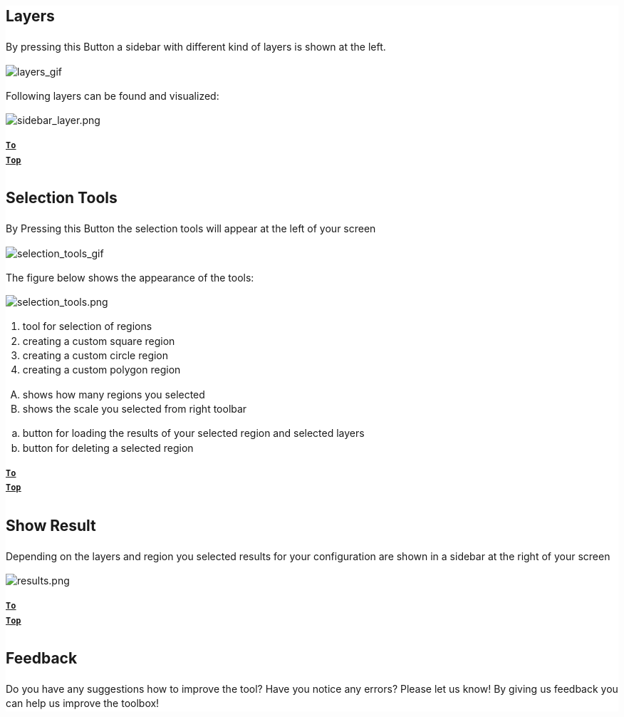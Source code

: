 ## Layers

By pressing this Button a sidebar with different kind of layers is shown at the left.

![layers_gif][layers]

Following layers can be found and visualized:

![sidebar_layer.png][sidebar]

<code><ins>**[To Top](#table-of-contents)**</ins></code>

## Selection Tools
By Pressing this Button the selection tools will appear at the left of your screen

![selection_tools_gif][selection_tools]

The figure below shows the appearance of the tools:

![selection_tools.png][selection_tools_png] 

1. tool for selection of regions
2. creating a custom square region
3. creating a custom circle region
4. creating a custom polygon region

<ol type="A">
<li>shows how many regions you selected</li>
<li>shows the scale you selected from right toolbar</li>
</ol>

<ol type="a">
<li>button for loading the results of your selected region and selected layers</li>
<li>button for deleting a selected region</li>
</ol>

<code><ins>**[To Top](#table-of-contents)**</ins></code>

## Show Result
Depending on the layers and region you selected results for your configuration are shown in a sidebar at the right of your screen 

![results.png][results]

<code><ins>**[To Top](#table-of-contents)**</ins></code>

## Feedback
Do you have any suggestions how to improve the tool?
Have you notice any errors?
Please let us know!
By giving us feedback you can help us improve the toolbox!


[//]: # (Here are all the files to the links)
[Fig1]: https://github.com/HotMaps/hotmaps_wiki/blob/master/Images/general_tool_functionalities_and_structure/disclaimer.png
[Fig2]: https://github.com/HotMaps/hotmaps_wiki/blob/master/Images/general_tool_functionalities_and_structure/gui_navigation.png
[intro]: https://github.com/HotMaps/hotmaps_wiki/blob/master/Images/general_tool_functionalities_and_structure/intro.gif
[Fig3]: https://github.com/HotMaps/hotmaps_wiki/blob/master/Images/general_tool_functionalities_and_structure/toolbar_up.png
[feedback]: https://github.com/HotMaps/hotmaps_wiki/blob/master/Images/general_tool_functionalities_and_structure/feedback.gif
[show_result]: https://github.com/HotMaps/hotmaps_wiki/blob/master/Images/general_tool_functionalities_and_structure/show_result.gif
[selection_tools]: https://github.com/HotMaps/hotmaps_wiki/blob/master/Images/general_tool_functionalities_and_structure/selection_tools.gif
[layers]: https://github.com/HotMaps/hotmaps_wiki/blob/master/Images/general_tool_functionalities_and_structure/layers.gif
[go_to_place]: https://github.com/HotMaps/hotmaps_wiki/blob/master/Images/general_tool_functionalities_and_structure/go_to_place.gif
[login_gif]: https://github.com/HotMaps/hotmaps_wiki/blob/master/Images/general_tool_functionalities_and_structure/login.gif
[register_gif]: https://github.com/HotMaps/hotmaps_wiki/blob/master/Images/general_tool_functionalities_and_structure/register.gif
[recover_gif]: https://github.com/HotMaps/hotmaps_wiki/blob/master/Images/general_tool_functionalities_and_structure/recover.gif
[mapping_gif]: https://github.com/HotMaps/hotmaps_wiki/blob/master/Images/general_tool_functionalities_and_structure/mapping.gif
[mapping]: https://github.com/HotMaps/hotmaps_wiki/blob/master/Images/general_tool_functionalities_and_structure/mapping.png
[login]: https://github.com/HotMaps/hotmaps_wiki/blob/master/Images/general_tool_functionalities_and_structure/login.png
[register]: https://github.com/HotMaps/hotmaps_wiki/blob/master/Images/general_tool_functionalities_and_structure/register.png
[recover]: https://github.com/HotMaps/hotmaps_wiki/blob/master/Images/general_tool_functionalities_and_structure/recover.png
[sidebar]: https://github.com/HotMaps/hotmaps_wiki/blob/master/Images/general_tool_functionalities_and_structure/sidebar.png
[results]: https://github.com/HotMaps/hotmaps_wiki/blob/master/Images/general_tool_functionalities_and_structure/results.png
[selection_tools_png]: https://github.com/HotMaps/hotmaps_wiki/blob/master/Images/general_tool_functionalities_and_structure/selection_tools.png
[feedback_png]: https://github.com/HotMaps/hotmaps_wiki/blob/master/Images/general_tool_functionalities_and_structure/feedback.png
[feedback_type]: https://github.com/HotMaps/hotmaps_wiki/blob/master/Images/general_tool_functionalities_and_structure/feedback_type.png
[feedback_priority]: https://github.com/HotMaps/hotmaps_wiki/blob/master/Images/general_tool_functionalities_and_structure/feedback_priority.png